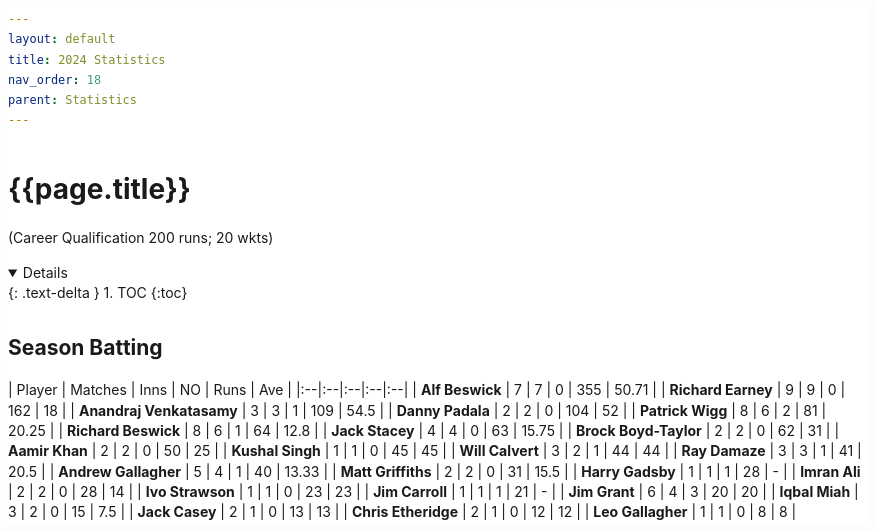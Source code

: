 ```yaml
---
layout: default
title: 2024 Statistics
nav_order: 18
parent: Statistics
---
```


# {{page.title}}

(Career Qualification 200 runs; 20 wkts)

<details open markdown="block">
  {: .text-delta }
1. TOC
{:toc}
</details>

## Season Batting

| Player | Matches | Inns | NO | Runs | Ave |
|:--|:--|:--|:--|:--|
| **Alf Beswick** | 7 | 7 | 0 | 355 | 50.71 |
| **Richard Earney** | 9 | 9 | 0 | 162 | 18 |
| **Anandraj Venkatasamy** | 3 | 3 | 1 | 109 | 54.5 |
| **Danny Padala** | 2 | 2 | 0 | 104 | 52 |
| **Patrick Wigg** | 8 | 6 | 2 | 81 | 20.25 |
| **Richard Beswick** | 8 | 6 | 1 | 64 | 12.8 |
| **Jack Stacey** | 4 | 4 | 0 | 63 | 15.75 |
| **Brock Boyd-Taylor** | 2 | 2 | 0 | 62 | 31 |
| **Aamir Khan** | 2 | 2 | 0 | 50 | 25 |
| **Kushal Singh** | 1 | 1 | 0 | 45 | 45 |
| **Will Calvert** | 3 | 2 | 1 | 44 | 44 |
| **Ray Damaze** | 3 | 3 | 1 | 41 | 20.5 |
| **Andrew Gallagher** | 5 | 4 | 1 | 40 | 13.33 |
| **Matt Griffiths** | 2 | 2 | 0 | 31 | 15.5 |
| **Harry Gadsby** | 1 | 1 | 1 | 28 | - |
| **Imran Ali** | 2 | 2 | 0 | 28 | 14 |
| **Ivo Strawson** | 1 | 1 | 0 | 23 | 23 |
| **Jim Carroll** | 1 | 1 | 1 | 21 | - |
| **Jim Grant** | 6 | 4 | 3 | 20 | 20 |
| **Iqbal Miah** | 3 | 2 | 0 | 15 | 7.5 |
| **Jack Casey** | 2 | 1 | 0 | 13 | 13 |
| **Chris Etheridge** | 2 | 1 | 0 | 12 | 12 |
| **Leo Gallagher** | 1 | 1 | 0 | 8 | 8 |